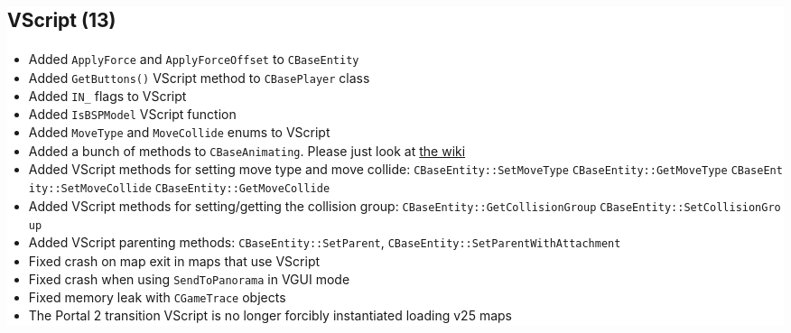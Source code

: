 ## VScript (13)
- Added `ApplyForce` and `ApplyForceOffset` to `CBaseEntity`
- Added `GetButtons()` VScript method to `CBasePlayer` class
- Added `IN_` flags to VScript
- Added `IsBSPModel` VScript function
- Added `MoveType` and `MoveCollide` enums to VScript
- Added a bunch of methods to `CBaseAnimating`. Please just look at [the wiki](https://wiki.stratasource.org/shared/vscript/class/CBaseAnimating)
- Added VScript methods for setting move type and move collide: `CBaseEntity::SetMoveType` `CBaseEntity::GetMoveType` `CBaseEntity::SetMoveCollide` `CBaseEntity::GetMoveCollide`
- Added VScript methods for setting/getting the collision group: `CBaseEntity::GetCollisionGroup` `CBaseEntity::SetCollisionGroup`
- Added VScript parenting methods: `CBaseEntity::SetParent`, `CBaseEntity::SetParentWithAttachment`
- Fixed crash on map exit in maps that use VScript
- Fixed crash when using `SendToPanorama` in VGUI mode
- Fixed memory leak with `CGameTrace` objects
- The Portal 2 transition VScript is no longer forcibly instantiated loading v25 maps

